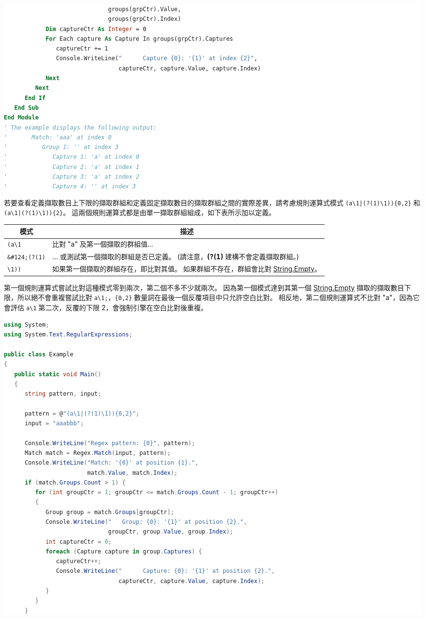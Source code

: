 ```vb
                              groups(grpCtr).Value,
                              groups(grpCtr).Index)
            Dim captureCtr As Integer = 0
            For Each capture As Capture In groups(grpCtr).Captures
               captureCtr += 1
               Console.WriteLine("      Capture {0}: '{1}' at index {2}", 
                                 captureCtr, capture.Value, capture.Index)
            Next
         Next 
      End If   
   End Sub
End Module
' The example displays the following output:
'       Match: 'aaa' at index 0
'          Group 1: '' at index 3
'             Capture 1: 'a' at index 0
'             Capture 2: 'a' at index 1
'             Capture 3: 'a' at index 2
'             Capture 4: '' at index 3
```

若要查看定義擷取數目上下限的擷取群組和定義固定擷取數目的擷取群組之間的實際差異，請考慮規則運算式模式 `(a\1|(?(1)\1)){0,2}` 和 `(a\1|(?(1)\1)){2}`。 這兩個規則運算式都是由單一擷取群組組成，如下表所示加以定義。 

模式 | 描述
------- | -----------
`(a\1` | 比對 "a" 及第一個擷取的群組值...
`&#124;(?(1)` | … 或測試第一個擷取的群組是否已定義。 (請注意，**(?(1)** 建構不會定義擷取群組。)
`\1))` | 如果第一個擷取的群組存在，即比對其值。 如果群組不存在，群組會比對 [String.Empty](xref:System.String.Empty)。 
 
第一個規則運算式嘗試比對這種模式零到兩次，第二個不多不少就兩次。 因為第一個模式達到其第一個 [String.Empty](xref:System.String.Empty) 擷取的擷取數目下限，所以絕不會重複嘗試比對 `a\1;`，`{0,2}` 數量詞在最後一個反覆項目中只允許空白比對。 相反地，第二個規則運算式不比對 "a"，因為它會評估 `a\1` 第二次，反覆的下限 2，會強制引擎在空白比對後重複。

```csharp
using System;
using System.Text.RegularExpressions;

public class Example
{
   public static void Main()
   {
      string pattern, input;

      pattern = @"(a\1|(?(1)\1)){0,2}";
      input = "aaabbb"; 

      Console.WriteLine("Regex pattern: {0}", pattern);
      Match match = Regex.Match(input, pattern);
      Console.WriteLine("Match: '{0}' at position {1}.", 
                        match.Value, match.Index);
      if (match.Groups.Count > 1) {
         for (int groupCtr = 1; groupCtr <= match.Groups.Count - 1; groupCtr++)
         {
            Group group = match.Groups[groupCtr];         
            Console.WriteLine("   Group: {0}: '{1}' at position {2}.", 
                              groupCtr, group.Value, group.Index);
            int captureCtr = 0;
            foreach (Capture capture in group.Captures) {
               captureCtr++;
               Console.WriteLine("      Capture: {0}: '{1}' at position {2}.", 
                                 captureCtr, capture.Value, capture.Index);
            }   
         }
      }
```